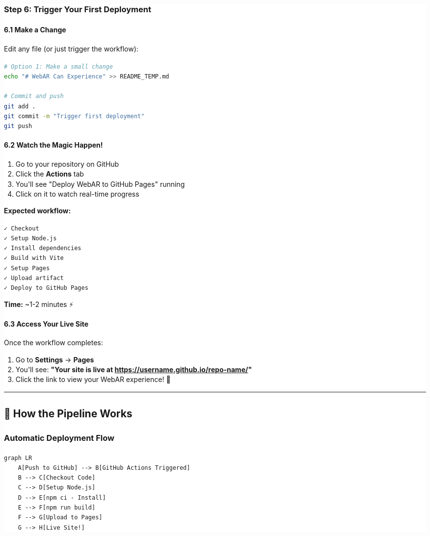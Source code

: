 
### Step 6: Trigger Your First Deployment

#### 6.1 Make a Change
Edit any file (or just trigger the workflow):

```bash
# Option 1: Make a small change
echo "# WebAR Can Experience" >> README_TEMP.md

# Commit and push
git add .
git commit -m "Trigger first deployment"
git push
```

#### 6.2 Watch the Magic Happen!
1. Go to your repository on GitHub
2. Click the **Actions** tab
3. You'll see "Deploy WebAR to GitHub Pages" running
4. Click on it to watch real-time progress

**Expected workflow:**
```
✓ Checkout
✓ Setup Node.js
✓ Install dependencies
✓ Build with Vite
✓ Setup Pages
✓ Upload artifact
✓ Deploy to GitHub Pages
```

**Time:** ~1-2 minutes ⚡

#### 6.3 Access Your Live Site
Once the workflow completes:
1. Go to **Settings** → **Pages**
2. You'll see: **"Your site is live at https://username.github.io/repo-name/"**
3. Click the link to view your WebAR experience! 🎉

---

## 🔄 How the Pipeline Works

### Automatic Deployment Flow

```mermaid
graph LR
    A[Push to GitHub] --> B[GitHub Actions Triggered]
    B --> C[Checkout Code]
    C --> D[Setup Node.js]
    D --> E[npm ci - Install]
    E --> F[npm run build]
    F --> G[Upload to Pages]
    G --> H[Live Site!]
```
